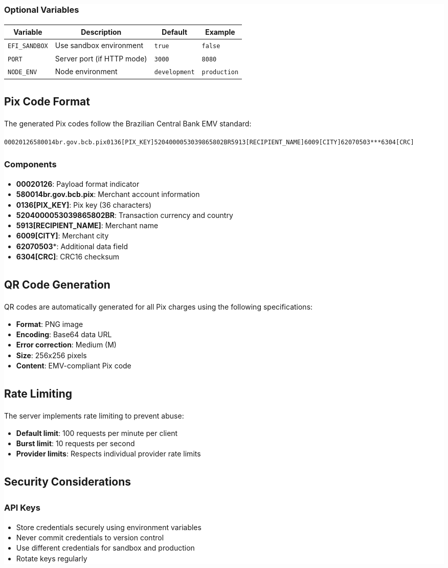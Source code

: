 ### Optional Variables

| Variable | Description | Default | Example |
|----------|-------------|---------|---------|
| `EFI_SANDBOX` | Use sandbox environment | `true` | `false` |
| `PORT` | Server port (if HTTP mode) | `3000` | `8080` |
| `NODE_ENV` | Node environment | `development` | `production` |

## Pix Code Format

The generated Pix codes follow the Brazilian Central Bank EMV standard:

```
00020126580014br.gov.bcb.pix0136[PIX_KEY]5204000053039865802BR5913[RECIPIENT_NAME]6009[CITY]62070503***6304[CRC]
```

### Components

- **00020126**: Payload format indicator
- **580014br.gov.bcb.pix**: Merchant account information
- **0136[PIX_KEY]**: Pix key (36 characters)
- **5204000053039865802BR**: Transaction currency and country
- **5913[RECIPIENT_NAME]**: Merchant name
- **6009[CITY]**: Merchant city
- **62070503***: Additional data field
- **6304[CRC]**: CRC16 checksum

## QR Code Generation

QR codes are automatically generated for all Pix charges using the following specifications:

- **Format**: PNG image
- **Encoding**: Base64 data URL
- **Error correction**: Medium (M)
- **Size**: 256x256 pixels
- **Content**: EMV-compliant Pix code

## Rate Limiting

The server implements rate limiting to prevent abuse:

- **Default limit**: 100 requests per minute per client
- **Burst limit**: 10 requests per second
- **Provider limits**: Respects individual provider rate limits

## Security Considerations

### API Keys
- Store credentials securely using environment variables
- Never commit credentials to version control
- Use different credentials for sandbox and production
- Rotate keys regularly
